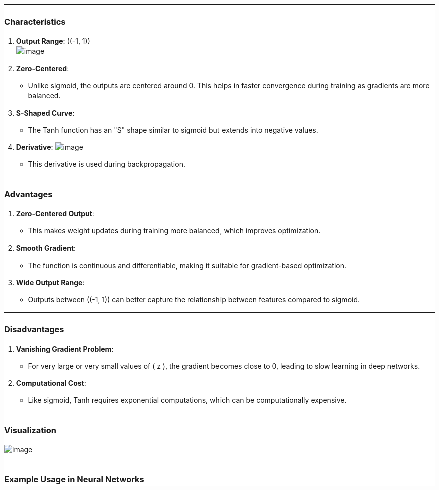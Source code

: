 
---

### **Characteristics**
1. **Output Range**: \((-1, 1)\)  
  ![image](https://github.com/user-attachments/assets/025915c6-d60a-4e50-8edc-d93d7383bbd0)


2. **Zero-Centered**:  
   - Unlike sigmoid, the outputs are centered around 0. This helps in faster convergence during training as gradients are more balanced.

3. **S-Shaped Curve**:  
   - The Tanh function has an "S" shape similar to sigmoid but extends into negative values.

4. **Derivative**:
 ![image](https://github.com/user-attachments/assets/f188b0f5-ea6e-457f-afc5-b0a9b7b2d91a)

   - This derivative is used during backpropagation.

---

### **Advantages**
1. **Zero-Centered Output**:  
   - This makes weight updates during training more balanced, which improves optimization.

2. **Smooth Gradient**:  
   - The function is continuous and differentiable, making it suitable for gradient-based optimization.

3. **Wide Output Range**:  
   - Outputs between \((-1, 1)\) can better capture the relationship between features compared to sigmoid.

---

### **Disadvantages**
1. **Vanishing Gradient Problem**:  
   - For very large or very small values of \( z \), the gradient becomes close to 0, leading to slow learning in deep networks.

2. **Computational Cost**:  
   - Like sigmoid, Tanh requires exponential computations, which can be computationally expensive.

---

### **Visualization**
![image](https://github.com/user-attachments/assets/a16076ca-3c2a-4565-b445-954146dc3647)

---

### **Example Usage in Neural Networks**

